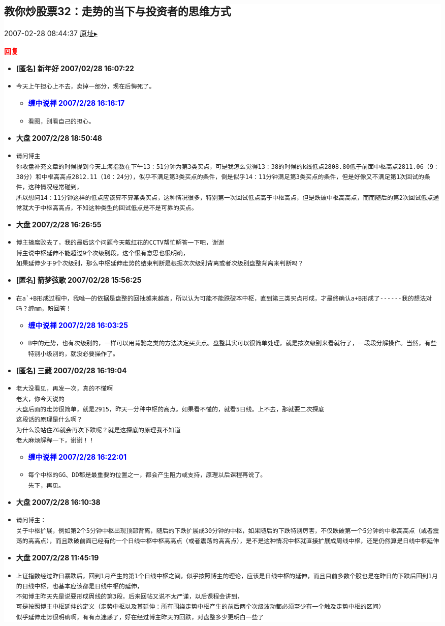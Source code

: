 ## 教你炒股票32：走势的当下与投资者的思维方式
2007-02-28 08:44:37
[原址▸](http://www.fxgan.com/chan_time/2007_01_06/449.htm)





**<font color='red'>回复</font>**


- **[匿名] 新年好  2007/02/28 16:07:22**
- ```
  今天上午担心上不去，卖掉一部分，现在后悔死了。 
  ```
   - **<font color='blue'>缠中说禅 2007/2/28 16:16:17</font>**
   - ```
     看图，别看自己的担心。
     ```
- **大盘 2007/2/28 18:50:48**
- ```
  请问博主
  你收盘补充文章的时候提到今天上海指数在下午13：51分钟为第3类买点，可是我怎么觉得13：38的时候的k线低点2808.80低于前面中枢高点2811.06（9：38分）和中枢高高点2812.11（10：24分），似乎不满足第3类买点的条件，倒是似乎14：11分钟满足第3类买点的条件，但是好像又不满足第1次回试的条件，这种情况经常碰到，
  所以想问14：11分钟这样的低点应该算不算某类买点，这种情况很多，特别第一次回试低点高于中枢高点，但是跌破中枢高高点，而而随后的第2次回试低点通常就大于中枢高高点，不知这种类型的回试低点是不是可靠的买点。
  ```
- **大盘 2007/2/28 16:26:55**
- ```
  博主搞腐败去了，我的最后这个问题今天戴红花的CCTV帮忙解答一下吧，谢谢
  博主说中枢延伸不能超过9个次级别段，这个很有意思也很明确，
  如果延伸少于9个次级别，那么中枢延伸走势的结束判断是根据次次级别背离或者次级别盘整背离来判断吗？
  ```
- **[匿名] 箭梦弦歌  2007/02/28 15:56:25**
- ```
  在a`+B形成过程中，我唯一的依据是盘整的回抽越来越高，所以认为可能不能跌破本中枢，直到第三类买点形成，才最终确认a+B形成了------我的想法对吗？缠mm，盼回答！ 
  ```
   - **<font color='blue'>缠中说禅 2007/2/28 16:03:25</font>**
   - ```
     B中的走势，也有次级别的，一样可以用背驰之类的方法决定买卖点。盘整其实可以很简单处理，就是按次级别来看就行了，一段段分解操作。当然，有些特别小级别的，就没必要操作了。
     ```
- **[匿名] 三藏  2007/02/28 16:19:04**
- ```
  老大没看见，再发一次，真的不懂啊
  老大，你今天说的
  大盘后面的走势很简单，就是2915，昨天一分种中枢的高点。如果看不懂的，就看5日线。上不去，那就要二次探底
  这段话的原理是什么啊？
  为什么没站住ZG就会再次下跌呢？就是这探底的原理我不知道
  老大麻烦解释一下，谢谢！！
  ```
   - **<font color='blue'>缠中说禅 2007/2/28 16:22:01</font>**
   - ```
     每个中枢的GG、DD都是最重要的位置之一，都会产生阻力或支持，原理以后课程再说了。
     先下，再见。
     ```
- **大盘 2007/2/28 16:10:38**
- ```
  请问博主：
  关于中枢扩展，例如第2个5分钟中枢出现顶部背离，随后的下跌扩展成30分钟的中枢，如果随后的下跌特别厉害，不仅跌破第一个5分钟的中枢高高点（或者震荡的高高点），而且跌破前面已经有的一个日线中枢中枢高高点（或者震荡的高高点），是不是这种情况中枢就直接扩展成周线中枢，还是仍然算是日线中枢延伸
  ```
- **大盘 2007/2/28 11:45:19**
- ```
  上证指数经过昨日暴跌后，回到1月产生的第1个日线中枢之间，似乎按照博主的理论，应该是日线中枢的延伸，而且目前多数个股也是在昨日的下跌后回到1月的日线中枢，也基本应该都是日线中枢的延伸，
  不知博主昨天先是说要形成周线的第3段，后来回帖又说不太严谨，以后课程会讲到，
  可是按照博主中枢延伸的定义（走势中枢以及其延伸：所有围绕走势中枢产生的前后两个次级波动都必须至少有一个触及走势中枢的区间）
  似乎延伸走势很明确啊，有有点迷惑了，好在经过博主昨天的回跌，对盘整多少更明白一些了